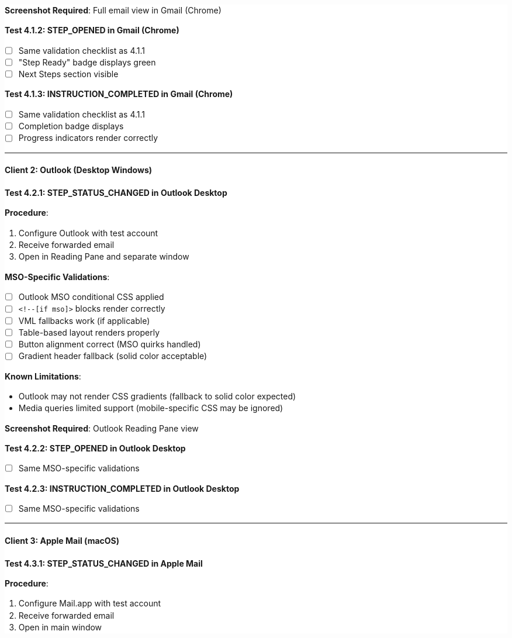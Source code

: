 **Screenshot Required**: Full email view in Gmail (Chrome)

**Test 4.1.2: STEP_OPENED in Gmail (Chrome)**

- [ ] Same validation checklist as 4.1.1
- [ ] "Step Ready" badge displays green
- [ ] Next Steps section visible

**Test 4.1.3: INSTRUCTION_COMPLETED in Gmail (Chrome)**

- [ ] Same validation checklist as 4.1.1
- [ ] Completion badge displays
- [ ] Progress indicators render correctly

---

#### Client 2: Outlook (Desktop Windows)

**Test 4.2.1: STEP_STATUS_CHANGED in Outlook Desktop**

**Procedure**:

1. Configure Outlook with test account
2. Receive forwarded email
3. Open in Reading Pane and separate window

**MSO-Specific Validations**:

- [ ] Outlook MSO conditional CSS applied
- [ ] `<!--[if mso]>` blocks render correctly
- [ ] VML fallbacks work (if applicable)
- [ ] Table-based layout renders properly
- [ ] Button alignment correct (MSO quirks handled)
- [ ] Gradient header fallback (solid color acceptable)

**Known Limitations**:

- Outlook may not render CSS gradients (fallback to solid color expected)
- Media queries limited support (mobile-specific CSS may be ignored)

**Screenshot Required**: Outlook Reading Pane view

**Test 4.2.2: STEP_OPENED in Outlook Desktop**

- [ ] Same MSO-specific validations

**Test 4.2.3: INSTRUCTION_COMPLETED in Outlook Desktop**

- [ ] Same MSO-specific validations

---

#### Client 3: Apple Mail (macOS)

**Test 4.3.1: STEP_STATUS_CHANGED in Apple Mail**

**Procedure**:

1. Configure Mail.app with test account
2. Receive forwarded email
3. Open in main window
